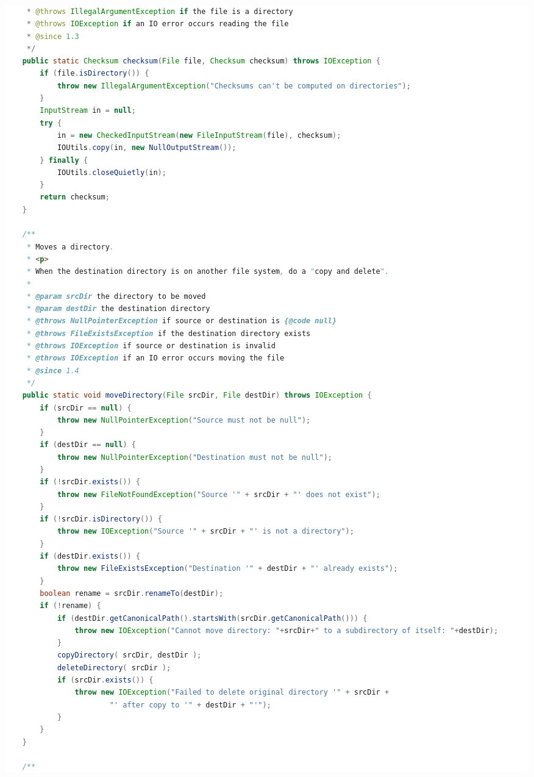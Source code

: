 ```java
     * @throws IllegalArgumentException if the file is a directory
     * @throws IOException if an IO error occurs reading the file
     * @since 1.3
     */
    public static Checksum checksum(File file, Checksum checksum) throws IOException {
        if (file.isDirectory()) {
            throw new IllegalArgumentException("Checksums can't be computed on directories");
        }
        InputStream in = null;
        try {
            in = new CheckedInputStream(new FileInputStream(file), checksum);
            IOUtils.copy(in, new NullOutputStream());
        } finally {
            IOUtils.closeQuietly(in);
        }
        return checksum;
    }

    /**
     * Moves a directory.
     * <p>
     * When the destination directory is on another file system, do a "copy and delete".
     *
     * @param srcDir the directory to be moved
     * @param destDir the destination directory
     * @throws NullPointerException if source or destination is {@code null}
     * @throws FileExistsException if the destination directory exists
     * @throws IOException if source or destination is invalid
     * @throws IOException if an IO error occurs moving the file
     * @since 1.4
     */
    public static void moveDirectory(File srcDir, File destDir) throws IOException {
        if (srcDir == null) {
            throw new NullPointerException("Source must not be null");
        }
        if (destDir == null) {
            throw new NullPointerException("Destination must not be null");
        }
        if (!srcDir.exists()) {
            throw new FileNotFoundException("Source '" + srcDir + "' does not exist");
        }
        if (!srcDir.isDirectory()) {
            throw new IOException("Source '" + srcDir + "' is not a directory");
        }
        if (destDir.exists()) {
            throw new FileExistsException("Destination '" + destDir + "' already exists");
        }
        boolean rename = srcDir.renameTo(destDir);
        if (!rename) {
            if (destDir.getCanonicalPath().startsWith(srcDir.getCanonicalPath())) {
                throw new IOException("Cannot move directory: "+srcDir+" to a subdirectory of itself: "+destDir);
            }
            copyDirectory( srcDir, destDir );
            deleteDirectory( srcDir );
            if (srcDir.exists()) {
                throw new IOException("Failed to delete original directory '" + srcDir +
                        "' after copy to '" + destDir + "'");
            }
        }
    }

    /**
```